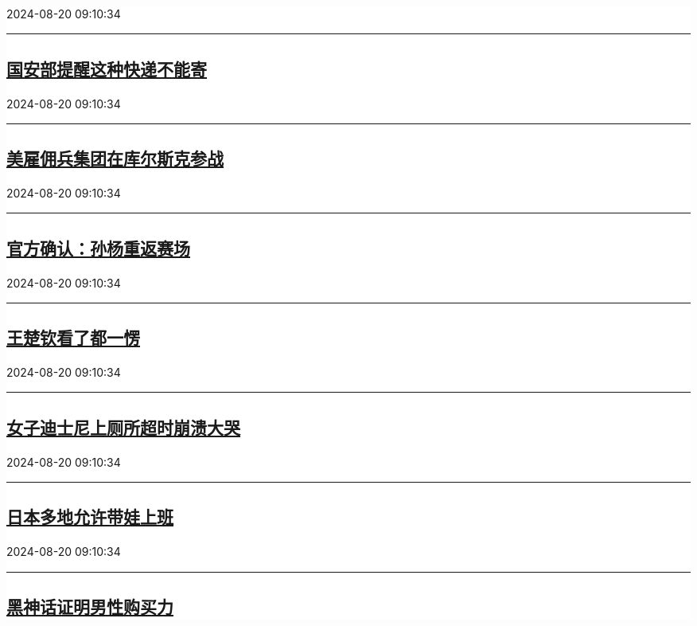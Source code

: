 2024-08-20 09:10:34

---
## [国安部提醒这种快递不能寄](https://www.baidu.com/s?wd=%E5%9B%BD%E5%AE%89%E9%83%A8%E6%8F%90%E9%86%92%E8%BF%99%E7%A7%8D%E5%BF%AB%E9%80%92%E4%B8%8D%E8%83%BD%E5%AF%84)

2024-08-20 09:10:34

---
## [美雇佣兵集团在库尔斯克参战](https://www.baidu.com/s?wd=%E7%BE%8E%E9%9B%87%E4%BD%A3%E5%85%B5%E9%9B%86%E5%9B%A2%E5%9C%A8%E5%BA%93%E5%B0%94%E6%96%AF%E5%85%8B%E5%8F%82%E6%88%98)

2024-08-20 09:10:34

---
## [官方确认：孙杨重返赛场](https://www.baidu.com/s?wd=%E5%AE%98%E6%96%B9%E7%A1%AE%E8%AE%A4%EF%BC%9A%E5%AD%99%E6%9D%A8%E9%87%8D%E8%BF%94%E8%B5%9B%E5%9C%BA)

2024-08-20 09:10:34

---
## [王楚钦看了都一愣](https://www.baidu.com/s?wd=%E7%8E%8B%E6%A5%9A%E9%92%A6%E7%9C%8B%E4%BA%86%E9%83%BD%E4%B8%80%E6%84%A3)

2024-08-20 09:10:34

---
## [女子迪士尼上厕所超时崩溃大哭](https://www.baidu.com/s?wd=%E5%A5%B3%E5%AD%90%E8%BF%AA%E5%A3%AB%E5%B0%BC%E4%B8%8A%E5%8E%95%E6%89%80%E8%B6%85%E6%97%B6%E5%B4%A9%E6%BA%83%E5%A4%A7%E5%93%AD)

2024-08-20 09:10:34

---
## [日本多地允许带娃上班](https://www.baidu.com/s?wd=%E6%97%A5%E6%9C%AC%E5%A4%9A%E5%9C%B0%E5%85%81%E8%AE%B8%E5%B8%A6%E5%A8%83%E4%B8%8A%E7%8F%AD)

2024-08-20 09:10:34

---
## [黑神话证明男性购买力](https://www.baidu.com/s?wd=%E9%BB%91%E7%A5%9E%E8%AF%9D%E8%AF%81%E6%98%8E%E7%94%B7%E6%80%A7%E8%B4%AD%E4%B9%B0%E5%8A%9B)
